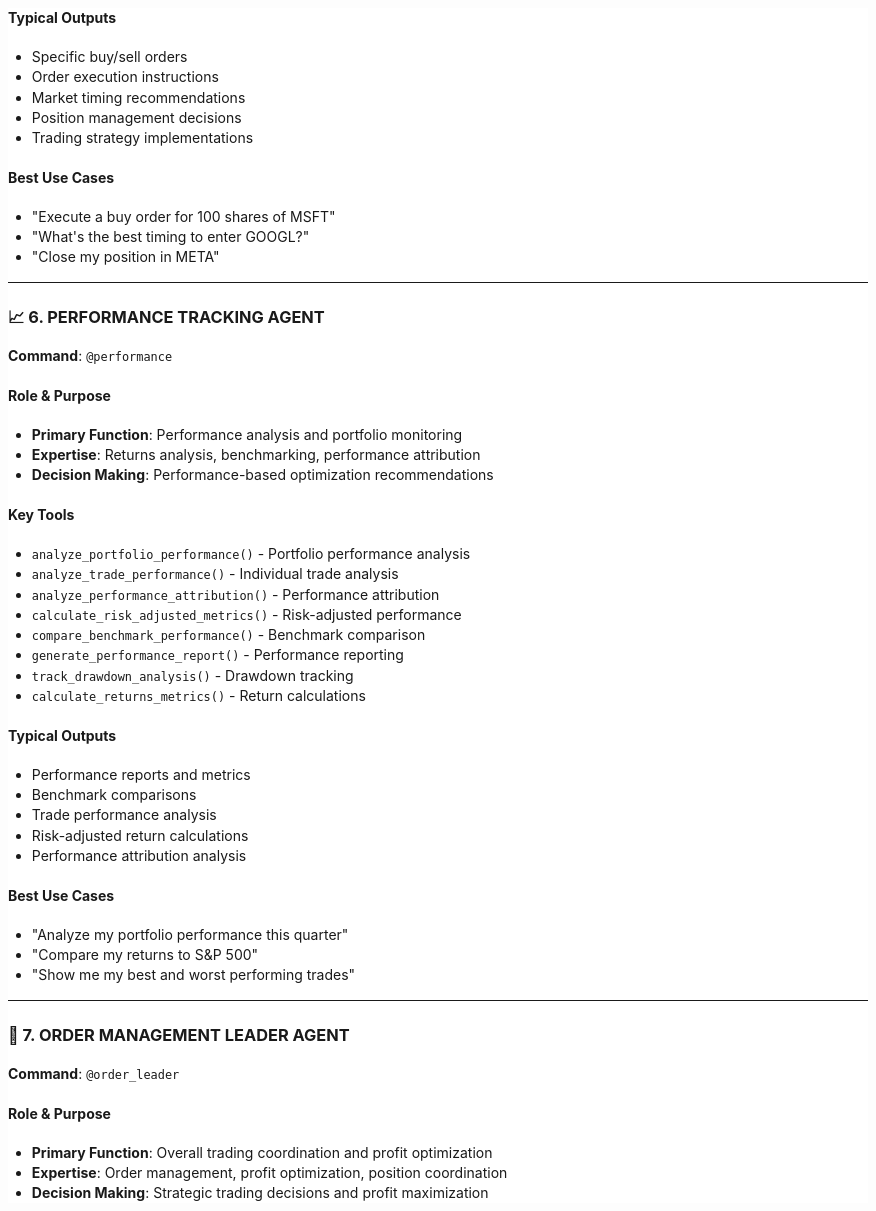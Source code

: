 #### **Typical Outputs**
- Specific buy/sell orders
- Order execution instructions
- Market timing recommendations
- Position management decisions
- Trading strategy implementations

#### **Best Use Cases**
- "Execute a buy order for 100 shares of MSFT"
- "What's the best timing to enter GOOGL?"
- "Close my position in META"

---

### **📈 6. PERFORMANCE TRACKING AGENT**
**Command**: `@performance`

#### **Role & Purpose**
- **Primary Function**: Performance analysis and portfolio monitoring
- **Expertise**: Returns analysis, benchmarking, performance attribution
- **Decision Making**: Performance-based optimization recommendations

#### **Key Tools**
- `analyze_portfolio_performance()` - Portfolio performance analysis
- `analyze_trade_performance()` - Individual trade analysis
- `analyze_performance_attribution()` - Performance attribution
- `calculate_risk_adjusted_metrics()` - Risk-adjusted performance
- `compare_benchmark_performance()` - Benchmark comparison
- `generate_performance_report()` - Performance reporting
- `track_drawdown_analysis()` - Drawdown tracking
- `calculate_returns_metrics()` - Return calculations

#### **Typical Outputs**
- Performance reports and metrics
- Benchmark comparisons
- Trade performance analysis
- Risk-adjusted return calculations
- Performance attribution analysis

#### **Best Use Cases**
- "Analyze my portfolio performance this quarter"
- "Compare my returns to S&P 500"
- "Show me my best and worst performing trades"

---

### **🎯 7. ORDER MANAGEMENT LEADER AGENT**
**Command**: `@order_leader`

#### **Role & Purpose**
- **Primary Function**: Overall trading coordination and profit optimization
- **Expertise**: Order management, profit optimization, position coordination
- **Decision Making**: Strategic trading decisions and profit maximization
